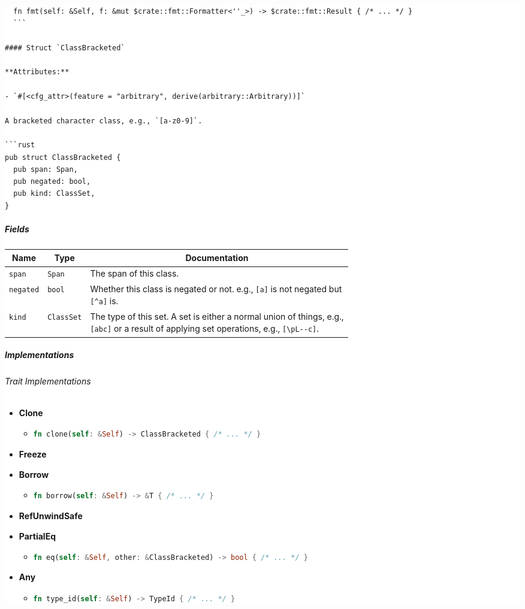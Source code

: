  ```
    fn fmt(self: &Self, f: &mut $crate::fmt::Formatter<''_>) -> $crate::fmt::Result { /* ... */ }
    ```

#### Struct `ClassBracketed`

**Attributes:**

- `#[<cfg_attr>(feature = "arbitrary", derive(arbitrary::Arbitrary))]`

A bracketed character class, e.g., `[a-z0-9]`.

```rust
pub struct ClassBracketed {
    pub span: Span,
    pub negated: bool,
    pub kind: ClassSet,
}
```

##### Fields

| Name | Type | Documentation |
|------|------|---------------|
| `span` | `Span` | The span of this class. |
| `negated` | `bool` | Whether this class is negated or not. e.g., `[a]` is not negated but<br>`[^a]` is. |
| `kind` | `ClassSet` | The type of this set. A set is either a normal union of things, e.g.,<br>`[abc]` or a result of applying set operations, e.g., `[\pL--c]`. |

##### Implementations

###### Trait Implementations

- **Clone**
  - ```rust
    fn clone(self: &Self) -> ClassBracketed { /* ... */ }
    ```

- **Freeze**
- **Borrow**
  - ```rust
    fn borrow(self: &Self) -> &T { /* ... */ }
    ```

- **RefUnwindSafe**
- **PartialEq**
  - ```rust
    fn eq(self: &Self, other: &ClassBracketed) -> bool { /* ... */ }
    ```

- **Any**
  - ```rust
    fn type_id(self: &Self) -> TypeId { /* ... */ }
    ```
